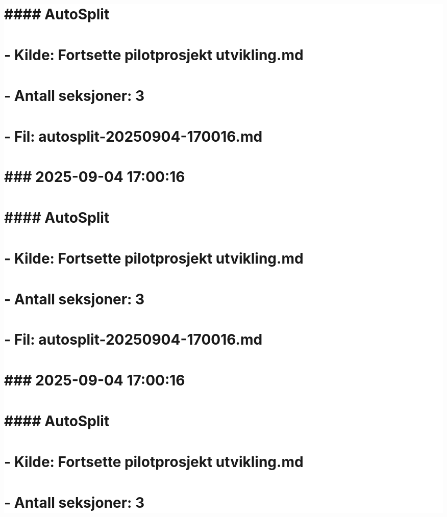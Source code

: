 # \#### AutoSplit

# \- Kilde: Fortsette pilotprosjekt utvikling.md

# \- Antall seksjoner: 3

# \- Fil: autosplit-20250904-170016.md

#

#

#

#

# \### 2025-09-04 17:00:16

# \#### AutoSplit

# \- Kilde: Fortsette pilotprosjekt utvikling.md

# \- Antall seksjoner: 3

# \- Fil: autosplit-20250904-170016.md

#

#

#

#

# \### 2025-09-04 17:00:16

# \#### AutoSplit

# \- Kilde: Fortsette pilotprosjekt utvikling.md

# \- Antall seksjoner: 3
